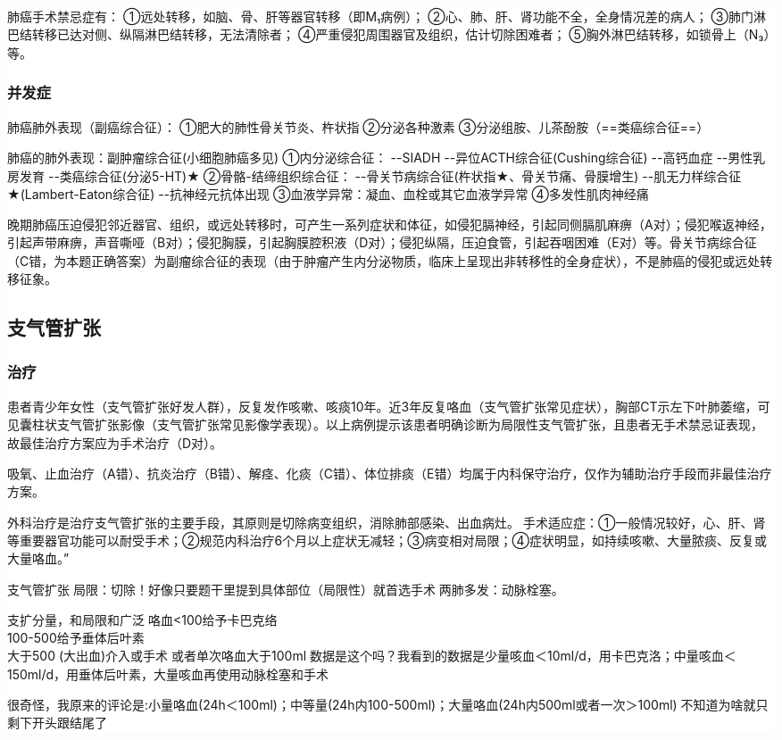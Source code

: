 肺癌手术禁忌症有：
①远处转移，如脑、骨、肝等器官转移（即M₁病例）；
②心、肺、肝、肾功能不全，全身情况差的病人；
③肺门淋巴结转移已达对侧、纵隔淋巴结转移，无法清除者；
④严重侵犯周围器官及组织，估计切除困难者；
⑤胸外淋巴结转移，如锁骨上（N₃）等。
### 并发症
肺癌肺外表现（副癌综合征）：
①肥大的肺性骨关节炎、杵状指
②分泌各种激素
③分泌组胺、儿茶酚胺（==类癌综合征==）

肺癌的肺外表现：副肿瘤综合征(小细胞肺癌多见)
①内分泌综合征：
--SIADH
--异位ACTH综合征(Cushing综合征)
--高钙血症
--男性乳房发育
--类癌综合征(分泌5-HT)★
②骨骼-结缔组织综合征：
--骨关节病综合征(杵状指★、骨关节痛、骨膜增生)
--肌无力样综合征★(Lambert-Eaton综合征)
--抗神经元抗体出现
③血液学异常：凝血、血栓或其它血液学异常
④多发性肌肉神经痛

晚期肺癌压迫侵犯邻近器官、组织，或远处转移时，可产生一系列症状和体征，如侵犯膈神经，引起同侧膈肌麻痹（A对）；侵犯喉返神经，引起声带麻痹，声音嘶哑（B对）；侵犯胸膜，引起胸膜腔积液（D对）；侵犯纵隔，压迫食管，引起吞咽困难（E对）等。骨关节病综合征（C错，为本题正确答案）为副瘤综合征的表现（由于肿瘤产生内分泌物质，临床上呈现出非转移性的全身症状），不是肺癌的侵犯或远处转移征象。
## 支气管扩张

### 治疗
患者青少年女性（支气管扩张好发人群），反复发作咳嗽、咳痰10年。近3年反复咯血（支气管扩张常见症状），胸部CT示左下叶肺萎缩，可见囊柱状支气管扩张影像（支气管扩张常见影像学表现）。以上病例提示该患者明确诊断为局限性支气管扩张，且患者无手术禁忌证表现，故最佳治疗方案应为手术治疗（D对）。

吸氧、止血治疗（A错）、抗炎治疗（B错）、解痉、化痰（C错）、体位排痰（E错）均属于内科保守治疗，仅作为辅助治疗手段而非最佳治疗方案。

外科治疗是治疗支气管扩张的主要手段，其原则是切除病变组织，消除肺部感染、出血病灶。
手术适应症：①一般情况较好，心、肝、肾等重要器官功能可以耐受手术；②规范内科治疗6个月以上症状无减轻；③病变相对局限；④症状明显，如持续咳嗽、大量脓痰、反复或大量咯血。”

支气管扩张
局限：切除！好像只要题干里提到具体部位（局限性）就首选手术
两肺多发：动脉栓塞。

支扩分量，和局限和广泛
咯血<100给予卡巴克络  
100-500给予垂体后叶素  
大于500 (大出血)介入或手术
或者单次咯血大于100ml
数据是这个吗？我看到的数据是少量咳血＜10ml/d，用卡巴克洛；中量咳血＜150ml/d，用垂体后叶素，大量咳血再使用动脉栓塞和手术

很奇怪，我原来的评论是:小量咯血(24h＜100ml)；中等量(24h内100-500ml)；大量咯血(24h内500ml或者一次＞100ml)
不知道为啥就只剩下开头跟结尾了
